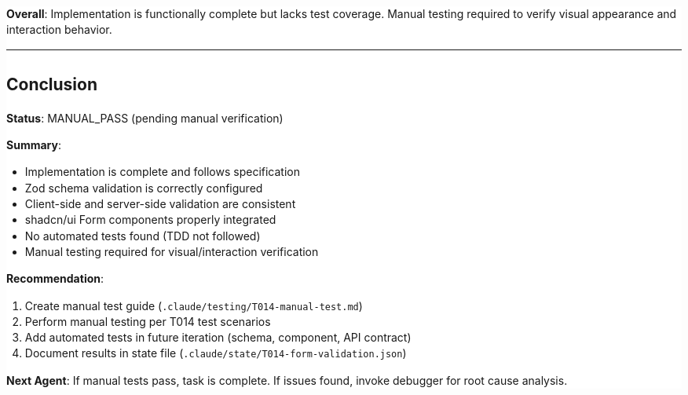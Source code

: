 **Overall**: Implementation is functionally complete but lacks test coverage. Manual testing required to verify visual appearance and interaction behavior.

---

## Conclusion

**Status**: MANUAL_PASS (pending manual verification)

**Summary**:
- Implementation is complete and follows specification
- Zod schema validation is correctly configured
- Client-side and server-side validation are consistent
- shadcn/ui Form components properly integrated
- No automated tests found (TDD not followed)
- Manual testing required for visual/interaction verification

**Recommendation**:
1. Create manual test guide (`.claude/testing/T014-manual-test.md`)
2. Perform manual testing per T014 test scenarios
3. Add automated tests in future iteration (schema, component, API contract)
4. Document results in state file (`.claude/state/T014-form-validation.json`)

**Next Agent**: If manual tests pass, task is complete. If issues found, invoke debugger for root cause analysis.
